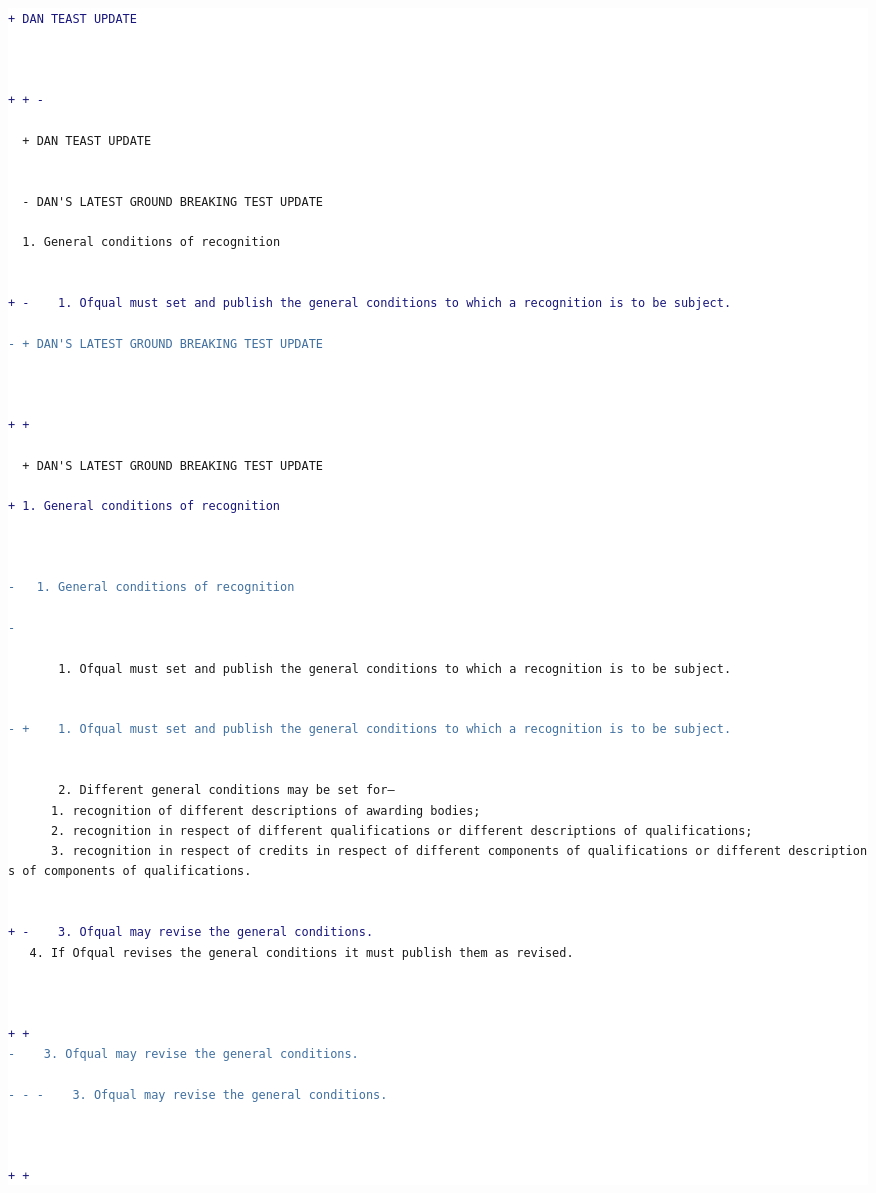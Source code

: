 ```diff
+ DAN TEAST UPDATE 

  

+ + - 

  + DAN TEAST UPDATE 


  - DAN'S LATEST GROUND BREAKING TEST UPDATE 

  1. General conditions of recognition


+ -    1. Ofqual must set and publish the general conditions to which a recognition is to be subject.

- + DAN'S LATEST GROUND BREAKING TEST UPDATE 

  

+ + 

  + DAN'S LATEST GROUND BREAKING TEST UPDATE 

+ 1. General conditions of recognition

  

-   1. General conditions of recognition

- 

       1. Ofqual must set and publish the general conditions to which a recognition is to be subject.


- +    1. Ofqual must set and publish the general conditions to which a recognition is to be subject.


       2. Different general conditions may be set for—
      1. recognition of different descriptions of awarding bodies;
      2. recognition in respect of different qualifications or different descriptions of qualifications;
      3. recognition in respect of credits in respect of different components of qualifications or different descriptions of components of qualifications.


+ -    3. Ofqual may revise the general conditions.
   4. If Ofqual revises the general conditions it must publish them as revised.

  

+ + 
-    3. Ofqual may revise the general conditions.

- - -    3. Ofqual may revise the general conditions.

  

+ + 

```